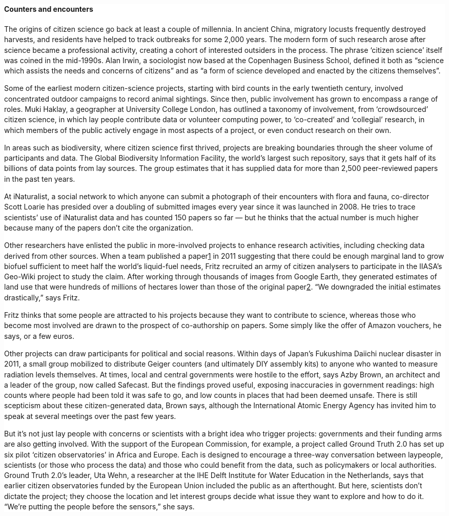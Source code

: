 #### Counters and encounters

The origins of citizen science go back at least a couple of millennia. In ancient China, migratory locusts frequently destroyed harvests, and residents have helped to track outbreaks for some 2,000 years. The modern form of such research arose after science became a professional activity, creating a cohort of interested outsiders in the process. The phrase ‘citizen science’ itself was coined in the mid-1990s. Alan Irwin, a sociologist now based at the Copenhagen Business School, defined it both as “science which assists the needs and concerns of citizens” and as “a form of science developed and enacted by the citizens themselves”.

Some of the earliest modern citizen-science projects, starting with bird counts in the early twentieth century, involved concentrated outdoor campaigns to record animal sightings. Since then, public involvement has grown to encompass a range of roles. Muki Haklay, a geographer at University College London, has outlined a taxonomy of involvement, from ‘crowdsourced’ citizen science, in which lay people contribute data or volunteer computing power, to ‘co-created’ and ‘collegial’ research, in which members of the public actively engage in most aspects of a project, or even conduct research on their own.

In areas such as biodiversity, where citizen science first thrived, projects are breaking boundaries through the sheer volume of participants and data. The Global Biodiversity Information Facility, the world’s largest such repository, says that it gets half of its billions of data points from lay sources. The group estimates that it has supplied data for more than 2,500 peer-reviewed papers in the past ten years.

At iNaturalist, a social network to which anyone can submit a photograph of their encounters with flora and fauna, co-director Scott Loarie has presided over a doubling of submitted images every year since it was launched in 2008. He tries to trace scientists’ use of iNaturalist data and has counted 150 papers so far — but he thinks that the actual number is much higher because many of the papers don’t cite the organization.

Other researchers have enlisted the public in more-involved projects to enhance research activities, including checking data derived from other sources. When a team published a paper[1](https://www.nature.com/articles/d41586-018-07106-5#ref-CR1) in 2011 suggesting that there could be enough marginal land to grow biofuel sufficient to meet half the world’s liquid-fuel needs, Fritz recruited an army of citizen analysers to participate in the IIASA’s Geo-Wiki project to study the claim. After working through thousands of images from Google Earth, they generated estimates of land use that were hundreds of millions of hectares lower than those of the original paper[2](https://www.nature.com/articles/d41586-018-07106-5#ref-CR2). “We downgraded the initial estimates drastically,” says Fritz.

Fritz thinks that some people are attracted to his projects because they want to contribute to science, whereas those who become most involved are drawn to the prospect of co-authorship on papers. Some simply like the offer of Amazon vouchers, he says, or a few euros.

Other projects can draw participants for political and social reasons. Within days of Japan’s Fukushima Daiichi nuclear disaster in 2011, a small group mobilized to distribute Geiger counters (and ultimately DIY assembly kits) to anyone who wanted to measure radiation levels themselves. At times, local and central governments were hostile to the effort, says Azby Brown, an architect and a leader of the group, now called Safecast. But the findings proved useful, exposing inaccuracies in government readings: high counts where people had been told it was safe to go, and low counts in places that had been deemed unsafe. There is still scepticism about these citizen-generated data, Brown says, although the International Atomic Energy Agency has invited him to speak at several meetings over the past few years.

But it’s not just lay people with concerns or scientists with a bright idea who trigger projects: governments and their funding arms are also getting involved. With the support of the European Commission, for example, a project called Ground Truth 2.0 has set up six pilot ‘citizen observatories’ in Africa and Europe. Each is designed to encourage a three-way conversation between laypeople, scientists (or those who process the data) and those who could benefit from the data, such as policymakers or local authorities. Ground Truth 2.0’s leader, Uta Wehn, a researcher at the IHE Delft Institute for Water Education in the Netherlands, says that earlier citizen observatories funded by the European Union included the public as an afterthought. But here, scientists don’t dictate the project; they choose the location and let interest groups decide what issue they want to explore and how to do it. “We’re putting the people before the sensors,” she says.
